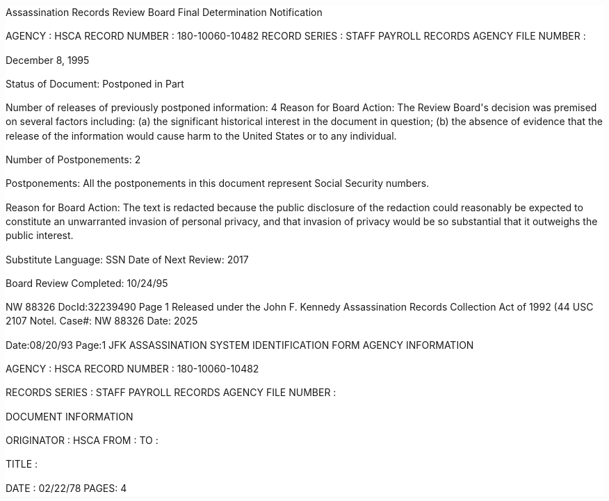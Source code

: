 Assassination Records Review Board
Final Determination Notification

AGENCY : HSCA
RECORD NUMBER : 180-10060-10482
RECORD SERIES : STAFF PAYROLL RECORDS
AGENCY FILE NUMBER :

December 8, 1995

Status of Document: Postponed in Part

Number of releases of previously postponed information: 4
Reason for Board Action: The Review Board's decision was premised on several factors
including: (a) the significant historical interest in the document in question; (b) the
absence of evidence that the release of the information would cause harm to the United
States or to any individual.

Number of Postponements: 2

Postponements: All the postponements in this document represent Social Security numbers.

Reason for Board Action: The text is redacted because the public disclosure of the redaction could
reasonably be expected to constitute an unwarranted invasion of personal privacy, and that invasion of
privacy would be so substantial that it outweighs the public interest.

Substitute Language: SSN
Date of Next Review: 2017

Board Review Completed: 10/24/95

NW 88326
DocId:32239490 Page 1
Released under the John F. Kennedy Assassination Records Collection Act of 1992 (44 USC
2107 Notel. Case#: NW 88326 Date: 2025

Date:08/20/93
Page:1
JFK ASSASSINATION SYSTEM
IDENTIFICATION FORM
AGENCY INFORMATION

AGENCY : HSCA
RECORD NUMBER : 180-10060-10482

RECORDS SERIES :
STAFF PAYROLL RECORDS
AGENCY FILE NUMBER :

DOCUMENT INFORMATION

ORIGINATOR : HSCA
FROM :
TO :

TITLE :

DATE : 02/22/78
PAGES: 4
